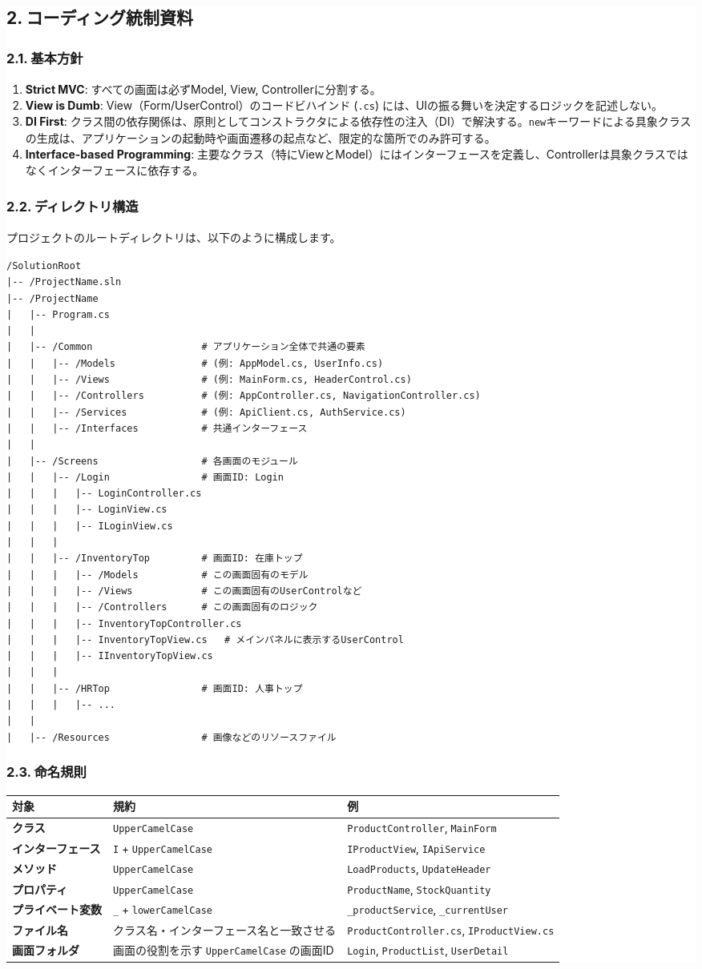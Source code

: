 ## 2\. コーディング統制資料

### 2.1. 基本方針

1.  **Strict MVC**: すべての画面は必ずModel, View, Controllerに分割する。
2.  **View is Dumb**: View（Form/UserControl）のコードビハインド (`.cs`) には、UIの振る舞いを決定するロジックを記述しない。
3.  **DI First**: クラス間の依存関係は、原則としてコンストラクタによる依存性の注入（DI）で解決する。`new`キーワードによる具象クラスの生成は、アプリケーションの起動時や画面遷移の起点など、限定的な箇所でのみ許可する。
4.  **Interface-based Programming**: 主要なクラス（特にViewとModel）にはインターフェースを定義し、Controllerは具象クラスではなくインターフェースに依存する。

### 2.2. ディレクトリ構造

プロジェクトのルートディレクトリは、以下のように構成します。

```
/SolutionRoot
|-- /ProjectName.sln
|-- /ProjectName
|   |-- Program.cs
|   |
|   |-- /Common                   # アプリケーション全体で共通の要素
|   |   |-- /Models               # (例: AppModel.cs, UserInfo.cs)
|   |   |-- /Views                # (例: MainForm.cs, HeaderControl.cs)
|   |   |-- /Controllers          # (例: AppController.cs, NavigationController.cs)
|   |   |-- /Services             # (例: ApiClient.cs, AuthService.cs)
|   |   |-- /Interfaces           # 共通インターフェース
|   |
|   |-- /Screens                  # 各画面のモジュール
|   |   |-- /Login                # 画面ID: Login
|   |   |   |-- LoginController.cs
|   |   |   |-- LoginView.cs
|   |   |   |-- ILoginView.cs
|   |   |
|   |   |-- /InventoryTop         # 画面ID: 在庫トップ
|   |   |   |-- /Models           # この画面固有のモデル
|   |   |   |-- /Views            # この画面固有のUserControlなど
|   |   |   |-- /Controllers      # この画面固有のロジック
|   |   |   |-- InventoryTopController.cs
|   |   |   |-- InventoryTopView.cs   # メインパネルに表示するUserControl
|   |   |   |-- IInventoryTopView.cs
|   |   |
|   |   |-- /HRTop                # 画面ID: 人事トップ
|   |   |   |-- ...
|   |
|   |-- /Resources                # 画像などのリソースファイル
```

### 2.3. 命名規則

| 対象       | 規約                                         | 例                                          |
| :--------- | :------------------------------------------- | :------------------------------------------ |
| **クラス** | `UpperCamelCase`                             | `ProductController`, `MainForm`             |
| **インターフェース** | `I` + `UpperCamelCase`                       | `IProductView`, `IApiService`               |
| **メソッド** | `UpperCamelCase`                             | `LoadProducts`, `UpdateHeader`              |
| **プロパティ** | `UpperCamelCase`                             | `ProductName`, `StockQuantity`              |
| **プライベート変数** | `_` + `lowerCamelCase`                       | `_productService`, `_currentUser`           |
| **ファイル名** | クラス名・インターフェース名と一致させる     | `ProductController.cs`, `IProductView.cs`   |
| **画面フォルダ** | 画面の役割を示す `UpperCamelCase` の画面ID | `Login`, `ProductList`, `UserDetail`        |